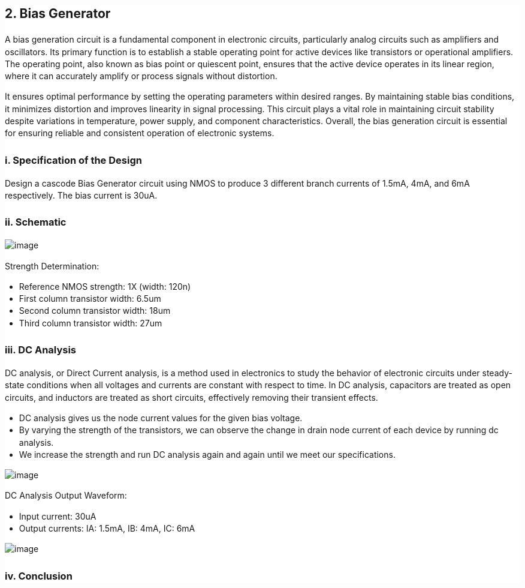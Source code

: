 ## 2. Bias Generator

A bias generation circuit is a fundamental component in electronic circuits, particularly analog circuits such as amplifiers and oscillators. Its primary function is to establish a stable operating point for active devices like transistors or operational amplifiers. The operating point, also known as bias point or quiescent point, ensures that the active device operates in its linear region, where it can accurately amplify or process signals without distortion.

It ensures optimal performance by setting the operating parameters within desired ranges. By maintaining stable bias conditions, it minimizes distortion and improves linearity in signal processing. This circuit plays a vital role in maintaining circuit stability despite variations in temperature, power supply, and component characteristics. Overall, the bias generation circuit is essential for ensuring reliable and consistent operation of electronic systems.

### i. Specification of the Design

Design a cascode Bias Generator circuit using NMOS to produce 3 different branch currents of 1.5mA, 4mA, and 6mA respectively. The bias current is 30uA.

### ii. Schematic

<img width="578" alt="image" src="https://github.com/user-attachments/assets/832987d9-2299-48f5-8352-7578adf67160">


Strength Determination:
- Reference NMOS strength: 1X (width: 120n)
- First column transistor width: 6.5um
- Second column transistor width: 18um
- Third column transistor width: 27um

### iii. DC Analysis

DC analysis, or Direct Current analysis, is a method used in electronics to study the behavior of electronic circuits under steady-state conditions when all voltages and currents are constant with respect to time. In DC analysis, capacitors are treated as open circuits, and inductors are treated as short circuits, effectively removing their transient effects.

- DC analysis gives us the node current values for the given bias voltage.
- By varying the strength of the transistors, we can observe the change in drain node current of each device by running dc analysis.
- We increase the strength and run DC analysis again and again until we meet our specifications.

<img width="445" alt="image" src="https://github.com/user-attachments/assets/119b6a14-3d59-4af4-a348-b042179327eb">


DC Analysis Output Waveform:
- Input current: 30uA
- Output currents: IA: 1.5mA, IB: 4mA, IC: 6mA

<img width="957" alt="image" src="https://github.com/user-attachments/assets/95a627df-da70-4077-b622-a6bb21c30643">


### iv. Conclusion
